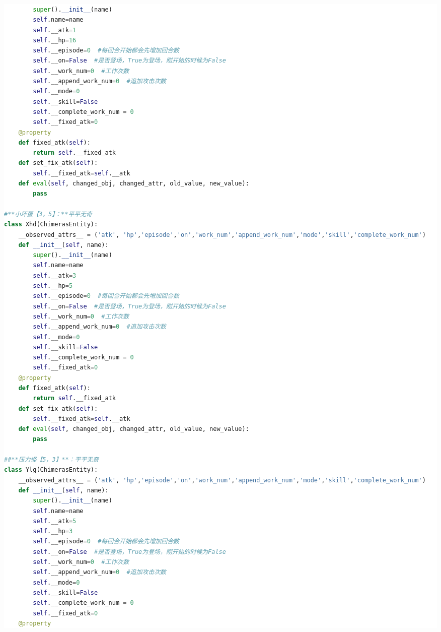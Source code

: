 ```python
        super().__init__(name)
        self.name=name
        self.__atk=1
        self.__hp=16
        self.__episode=0  #每回合开始都会先增加回合数
        self.__on=False  #是否登场，True为登场，刚开始的时候为False
        self.__work_num=0  #工作次数
        self.__append_work_num=0  #追加攻击次数
        self.__mode=0
        self.__skill=False
        self.__complete_work_num = 0
        self.__fixed_atk=0
    @property
    def fixed_atk(self):
        return self.__fixed_atk
    def set_fix_atk(self):
        self.__fixed_atk=self.__atk
    def eval(self, changed_obj, changed_attr, old_value, new_value):
        pass

#**小坏蛋【3，5】：**平平无奇
class Xhd(ChimerasEntity):
    __observed_attrs__ = ('atk', 'hp','episode','on','work_num','append_work_num','mode','skill','complete_work_num')
    def __init__(self, name):
        super().__init__(name)
        self.name=name
        self.__atk=3
        self.__hp=5
        self.__episode=0  #每回合开始都会先增加回合数
        self.__on=False  #是否登场，True为登场，刚开始的时候为False
        self.__work_num=0  #工作次数
        self.__append_work_num=0  #追加攻击次数
        self.__mode=0
        self.__skill=False
        self.__complete_work_num = 0
        self.__fixed_atk=0
    @property
    def fixed_atk(self):
        return self.__fixed_atk
    def set_fix_atk(self):
        self.__fixed_atk=self.__atk
    def eval(self, changed_obj, changed_attr, old_value, new_value):
        pass

##**压力怪【5，3】**：平平无奇
class Ylg(ChimerasEntity):
    __observed_attrs__ = ('atk', 'hp','episode','on','work_num','append_work_num','mode','skill','complete_work_num')
    def __init__(self, name):
        super().__init__(name)
        self.name=name
        self.__atk=5
        self.__hp=3
        self.__episode=0  #每回合开始都会先增加回合数
        self.__on=False  #是否登场，True为登场，刚开始的时候为False
        self.__work_num=0  #工作次数
        self.__append_work_num=0  #追加攻击次数
        self.__mode=0
        self.__skill=False
        self.__complete_work_num = 0
        self.__fixed_atk=0
    @property
```